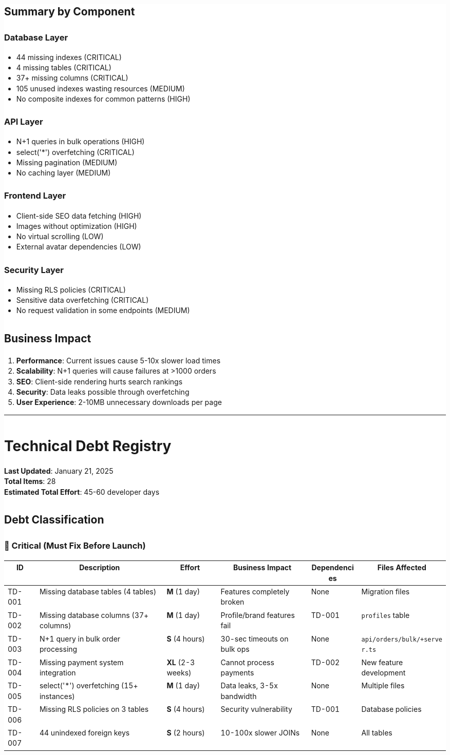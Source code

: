 ## Summary by Component

### Database Layer
- 44 missing indexes (CRITICAL)
- 4 missing tables (CRITICAL)
- 37+ missing columns (CRITICAL)
- 105 unused indexes wasting resources (MEDIUM)
- No composite indexes for common patterns (HIGH)

### API Layer
- N+1 queries in bulk operations (HIGH)
- select('*') overfetching (CRITICAL)
- Missing pagination (MEDIUM)
- No caching layer (MEDIUM)

### Frontend Layer
- Client-side SEO data fetching (HIGH)
- Images without optimization (HIGH)
- No virtual scrolling (LOW)
- External avatar dependencies (LOW)

### Security Layer
- Missing RLS policies (CRITICAL)
- Sensitive data overfetching (CRITICAL)
- No request validation in some endpoints (MEDIUM)

## Business Impact

1. **Performance**: Current issues cause 5-10x slower load times
2. **Scalability**: N+1 queries will cause failures at >1000 orders
3. **SEO**: Client-side rendering hurts search rankings
4. **Security**: Data leaks possible through overfetching
5. **User Experience**: 2-10MB unnecessary downloads per page

---

# Technical Debt Registry

**Last Updated**: January 21, 2025  
**Total Items**: 28  
**Estimated Total Effort**: 45-60 developer days

## Debt Classification

### 🔴 Critical (Must Fix Before Launch)

| ID | Description | Effort | Business Impact | Dependencies | Files Affected |
|----|-------------|--------|-----------------|--------------|----------------|
| TD-001 | Missing database tables (4 tables) | **M** (1 day) | Features completely broken | None | Migration files |
| TD-002 | Missing database columns (37+ columns) | **M** (1 day) | Profile/brand features fail | TD-001 | `profiles` table |
| TD-003 | N+1 query in bulk order processing | **S** (4 hours) | 30-sec timeouts on bulk ops | None | `api/orders/bulk/+server.ts` |
| TD-004 | Missing payment system integration | **XL** (2-3 weeks) | Cannot process payments | TD-002 | New feature development |
| TD-005 | select('*') overfetching (15+ instances) | **M** (1 day) | Data leaks, 3-5x bandwidth | None | Multiple files |
| TD-006 | Missing RLS policies on 3 tables | **S** (4 hours) | Security vulnerability | TD-001 | Database policies |
| TD-007 | 44 unindexed foreign keys | **S** (2 hours) | 10-100x slower JOINs | None | All tables |
